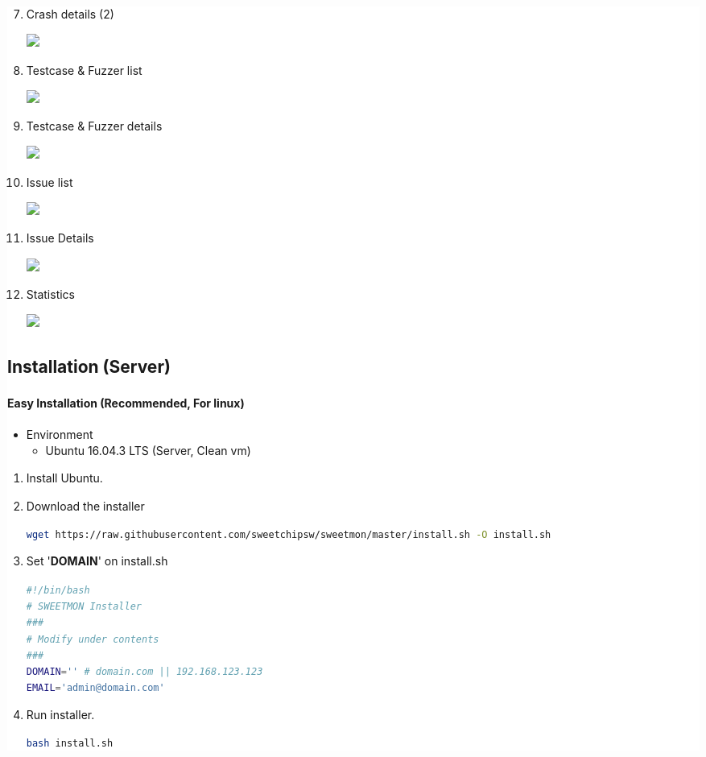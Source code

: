 7. Crash details (2)

   ![](https://user-images.githubusercontent.com/14085555/30513146-24edce52-9b39-11e7-99a0-f457cb32318a.png)

8. Testcase & Fuzzer list

   ![](https://user-images.githubusercontent.com/14085555/30513147-24ef89e0-9b39-11e7-8916-9101de7f2cb2.png)

9. Testcase & Fuzzer details

   ![](https://user-images.githubusercontent.com/14085555/30513148-24ef9ffc-9b39-11e7-8e75-e9e223de96c0.png)

10. Issue list

    ![](https://user-images.githubusercontent.com/14085555/30513150-24f368e4-9b39-11e7-886f-7fcafddd5b8b.png)

11. Issue Details

    ![](https://user-images.githubusercontent.com/14085555/30513149-24f31ce0-9b39-11e7-9351-faaa42d02533.png)

12. Statistics

    ![](https://user-images.githubusercontent.com/14085555/30513151-24f3c712-9b39-11e7-9b1a-5345faa7a86c.png)



## Installation (Server)

#### Easy Installation (Recommended, For linux)

* Environment
  * Ubuntu 16.04.3 LTS (Server, Clean vm)

1. Install Ubuntu.

2. Download the installer

   ```sh
   wget https://raw.githubusercontent.com/sweetchipsw/sweetmon/master/install.sh -O install.sh
   ```

3. Set '**DOMAIN**' on install.sh

   ```sh
   #!/bin/bash
   # SWEETMON Installer
   ###
   # Modify under contents
   ###
   DOMAIN='' # domain.com || 192.168.123.123
   EMAIL='admin@domain.com'
   ```

4. Run installer.

   ```sh
   bash install.sh
   ```
